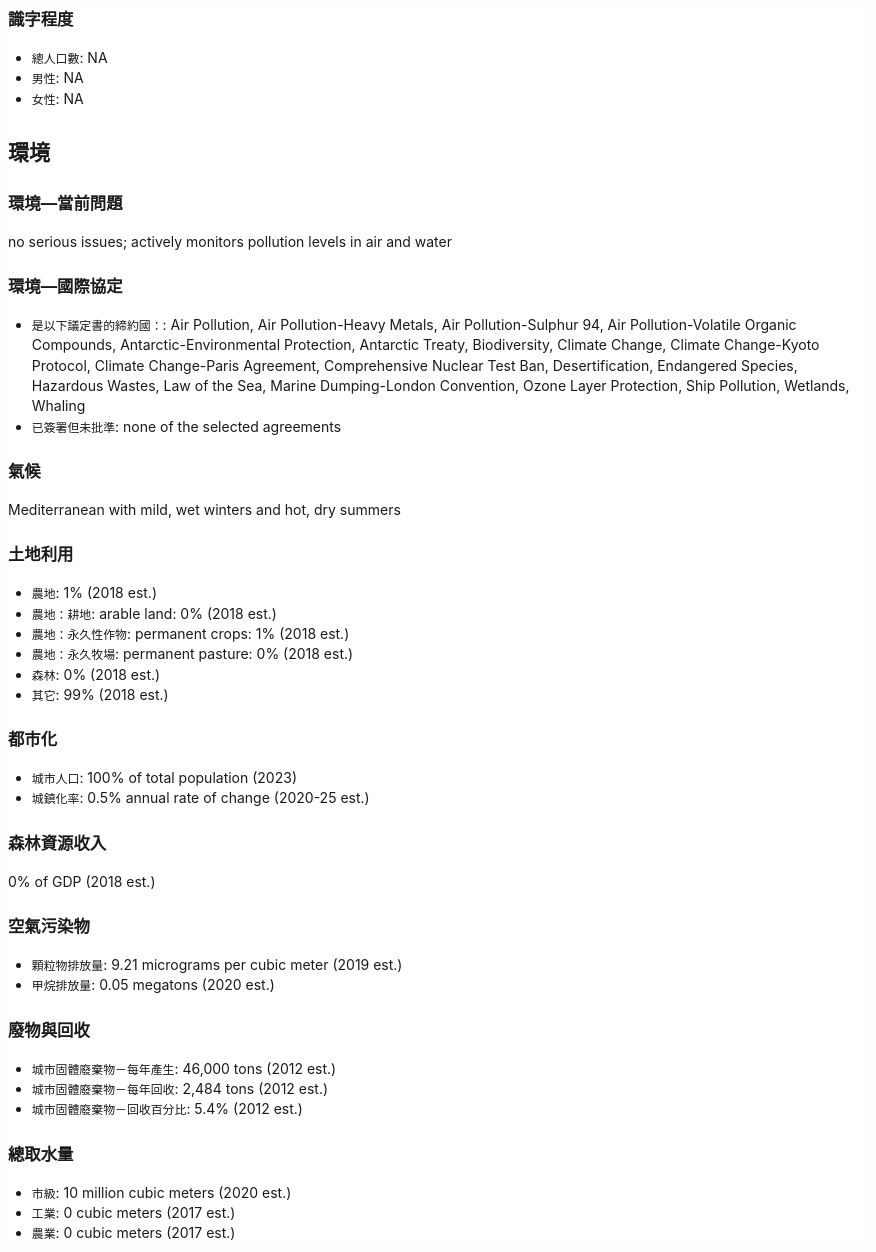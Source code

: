 ### 識字程度
- `總人口數`: NA
- `男性`: NA
- `女性`: NA

## 環境

### 環境—當前問題
no serious issues; actively monitors pollution levels in air and water

### 環境—國際協定
- `是以下議定書的締約國：`: Air Pollution, Air Pollution-Heavy Metals, Air Pollution-Sulphur 94, Air Pollution-Volatile Organic Compounds, Antarctic-Environmental Protection, Antarctic Treaty, Biodiversity, Climate Change, Climate Change-Kyoto Protocol, Climate Change-Paris Agreement, Comprehensive Nuclear Test Ban, Desertification, Endangered Species, Hazardous Wastes, Law of the Sea, Marine Dumping-London Convention, Ozone Layer Protection, Ship Pollution, Wetlands, Whaling
- `已簽署但未批準`: none of the selected agreements

### 氣候
Mediterranean with mild, wet winters and hot, dry summers

### 土地利用
- `農地`: 1% (2018 est.)
- `農地：耕地`: arable land: 0% (2018 est.)
- `農地：永久性作物`: permanent crops: 1% (2018 est.)
- `農地：永久牧場`: permanent pasture: 0% (2018 est.)
- `森林`: 0% (2018 est.)
- `其它`: 99% (2018 est.)

### 都市化
- `城市人口`: 100% of total population (2023)
- `城鎮化率`: 0.5% annual rate of change (2020-25 est.)

### 森林資源收入
0% of GDP (2018 est.)

### 空氣污染物
- `顆粒物排放量`: 9.21 micrograms per cubic meter (2019 est.)
- `甲烷排放量`: 0.05 megatons (2020 est.)

### 廢物與回收
- `城市固體廢棄物－每年產生`: 46,000 tons (2012 est.)
- `城市固體廢棄物－每年回收`: 2,484 tons (2012 est.)
- `城市固體廢棄物－回收百分比`: 5.4% (2012 est.)

### 總取水量
- `市級`: 10 million cubic meters (2020 est.)
- `工業`: 0 cubic meters (2017 est.)
- `農業`: 0 cubic meters (2017 est.)
